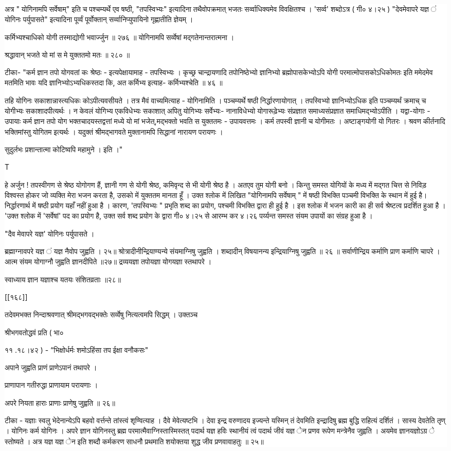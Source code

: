 अत्र " योगिनामपि सर्वेषाम्" इति च पश्चम्यर्थे एव षष्ठी, "तपस्विभ्यः" इत्यादिना तथैवोपक्रमात् भजतः सर्व्वाधिक्यमेव विवक्षितश्च । 'सर्व्व' शब्दोऽत्र ( गी० ४।२५ ) "देवमेवापरे यज्ञ ं योगिनः पर्युपासते" इत्यादिना पूर्व्वं पूर्वोक्तान् सर्व्वानिप्युपायिनो गृह्णातीति ज्ञेयम् । 

कर्मिभ्यश्चाधिको योगी तस्माद्योगी भवार्ज्जुन ॥ २७६ ॥ योगिनामपि सर्व्वेषां मद्गतेनान्तरात्मना । 

श्रद्धावान् भजते यो मां स मे युक्ततमो मतः ॥ २८० ॥ 

टीका- "कर्म ज्ञान तपो योगवतां कः श्रेष्ठः - इत्यपेक्षायामाह - तपस्विभ्यः । कृच्छ्र चान्द्रायणादि तपोनिष्ठेभ्यो ज्ञानिभ्यो ब्रह्मोपासकेभ्योऽपि योगी परमात्मोपासकोऽधिकोमतः इति ममेदमेव मतमिति भावः यदि ज्ञानिभ्योऽभ्यधिकस्तदा कि, अत कर्मिभ्य इत्याह- कर्मिभ्यश्चेति ॥ ४६ ॥ 

तहि योगिनः सकाशान्नास्त्यधिकः कोऽपीत्यवसीयते । तत्र मैवं वाच्यमित्याह - योगिनामिति । पञ्चम्यर्थे षष्ठी निर्द्धारणायोगात् । तपस्विभ्यो ज्ञानिभ्योऽधिक इति पञ्चम्यर्थं क्रमाच् च योगीभ्यः सकाशादपीत्यर्थः । न केवलं योगिभ्य एकविधेभ्यः सकाशात् अपितु योगिभ्यः सर्वेभ्यः- नानाविधेभ्यो योगारूढ़ेभ्यः संप्रज्ञात समाध्यसंप्रज्ञात समाधिमद्भ्योऽपीति । यद्वा-योगाः - उपायाः कर्म ज्ञान तपो योग भक्तचादयस्तद्वत्तां मध्ये यो मां भजेत्,मद्भक्तो भवति स युक्ततमः - उपायवत्तमः । कर्म तपस्वी ज्ञानी च योगीमतः । अष्टाङ्गयोगी यो गितरः । श्रवण कीर्तनादि भक्तिमांस्तु योगितम इत्यर्थः । यदुक्तं श्रीमद्भागवते मुक्तानामपि सिद्धानां नारायण परायणः । 

सुदुर्लभः प्रशान्तात्मा कोटिष्वपि महामुने । इति ।" 

T 

हे अर्जुन ! तपस्वीगण से श्रेष्ठ योगोगण हैं, ज्ञानी गण से योगी श्रेष्ठ, कमिवृन्द से भी योगी श्रेष्ठ है । अतएव तुम योगी बनो । किन्तु समस्त योगियों के मध्य में मद्गत चित्त से निविड़ विश्वस्त होकर जो व्यक्ति मेरा भजन करता है, उसको में युक्ततम मानता हूँ । उक्त श्लोक में लिखित "योगिनामपि सर्वेषाम् " में षष्ठी विभक्ति पञ्चमी विभक्ति के स्थान में हुई है। निर्द्धारणार्थ में षष्ठी प्रयोग यहाँ नहीं हुआ है । कारण, 'तपस्विभ्यः " प्रभृति शब्द का प्रयोग, पश्चमी विभक्ति द्वारा ही हुई है । इस श्लोक में भजन कारी का ही सर्व श्रेष्टत्व प्रदर्शित हुआ है । 'उक्त श्लोक में 'सर्वेषां' पद का प्रयोग है, उक्त सर्व शब्द प्रयोग के द्वारा गी० ४।२५ से आरम्भ कर ४।२६ पर्य्यन्त समस्त संयम उपायों का संग्रह हुआ है । 

"दैव मेवापरे यज्ञ' योगिनः पर्युपासते । 

ब्रह्माग्नावपरे यज्ञ ं यज्ञ नैवोप जुह्वति । २५॥ श्रोत्रादीनीन्द्रियाण्यन्ये संयमाग्निषु जुह्वति । शब्दादीन् विषयानन्य इन्द्रियाग्निषु जुह्वति ॥ २६ ॥ सर्वाणीन्द्रिय कर्माणि प्राण कर्माणि चापरे । आत्म संयम योगाग्नौ जुह्वति ज्ञानदीपिते ॥२७॥ द्रव्ययज्ञा तपोयज्ञा योगयज्ञा स्तथापरे । 

स्वाध्याय ज्ञान यज्ञाश्च यतयः संशितव्रताः ॥२८॥ 

[[१६८]] 



तदेवमभक्त निन्दाश्रवणात् श्रीमद्भगवद्भक्तेः सर्व्वेषु नित्यत्वमपि सिद्धम् । उक्तञ्च 

श्रीभगवतोद्धवं प्रति ( भा० 

११ .१८।४२ ) - “भिक्षोर्धर्मः शमोऽहिंसा तप ईक्षा वनौकसः" 

अपाने जुह्वति प्राणं प्राणेऽपानं तथापरे । 

प्राणापान गतीरुद्धा प्राणायाम परायणाः । 

अपरे नियता हाराः प्राणाः प्राणेषु जुह्वति ॥ २६॥ 

टीका - यज्ञाः स्वलु भेदेनान्येऽपि बहवो वर्त्तन्ते तांस्त्वं शृण्वित्याह । दैवे मेवेत्यष्टभि । देवा इन्द्र वरुणादय इज्यन्ते यस्मिन् तं देवमिति इन्द्रादिषु ब्रह्म बुद्धि राहित्यं दर्शितं । सास्य देवतेति तृण् । योगिनः कर्म योगिनः । अपरे ज्ञान योगिनस्तु ब्रह्म परमात्मैवाग्निस्तास्मिस्तत् पदार्थ यज्ञ हविः स्थानीयं त्वं पदार्थ जीवं यज्ञ ेन प्रणव रूपेण मन्त्रेनैव जुह्वति । अयमेव ज्ञानयज्ञोऽग्र े स्तोष्यते । अत्र यज्ञ यज्ञ ेन इति शब्दौ कर्मकरण साधनौ प्रथमाति शयोक्तया शुद्ध जीव प्रणवावाहतुः ॥ २५॥ 
